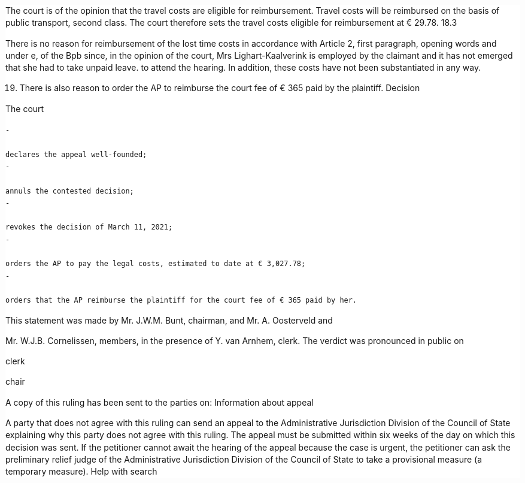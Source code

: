 The court is of the opinion that the travel costs are eligible for reimbursement. Travel costs will be reimbursed on the basis of public transport, second class. The court therefore sets the travel costs eligible for reimbursement at € 29.78.
18.3

There is no reason for reimbursement of the lost time costs in accordance with Article 2, first paragraph, opening words and under e, of the Bpb since, in the opinion of the court, Mrs Lighart-Kaalverink is employed by the claimant and it has not emerged that she had to take unpaid leave. to attend the hearing. In addition, these costs have not been substantiated in any way.

19. There is also reason to order the AP to reimburse the court fee of € 365 paid by the plaintiff.
Decision

The court

    -

    declares the appeal well-founded;
    -

    annuls the contested decision;
    -

    revokes the decision of March 11, 2021;
    -

    orders the AP to pay the legal costs, estimated to date at € 3,027.78;
    -

    orders that the AP reimburse the plaintiff for the court fee of € 365 paid by her.

This statement was made by Mr. J.W.M. Bunt, chairman, and Mr. A. Oosterveld and

Mr. W.J.B. Cornelissen, members, in the presence of Y. van Arnhem, clerk. The verdict was pronounced in public on

clerk

chair

A copy of this ruling has been sent to the parties on:
Information about appeal

A party that does not agree with this ruling can send an appeal to the Administrative Jurisdiction Division of the Council of State explaining why this party does not agree with this ruling. The appeal must be submitted within six weeks of the day on which this decision was sent. If the petitioner cannot await the hearing of the appeal because the case is urgent, the petitioner can ask the preliminary relief judge of the Administrative Jurisdiction Division of the Council of State to take a provisional measure (a temporary measure).
Help with search
